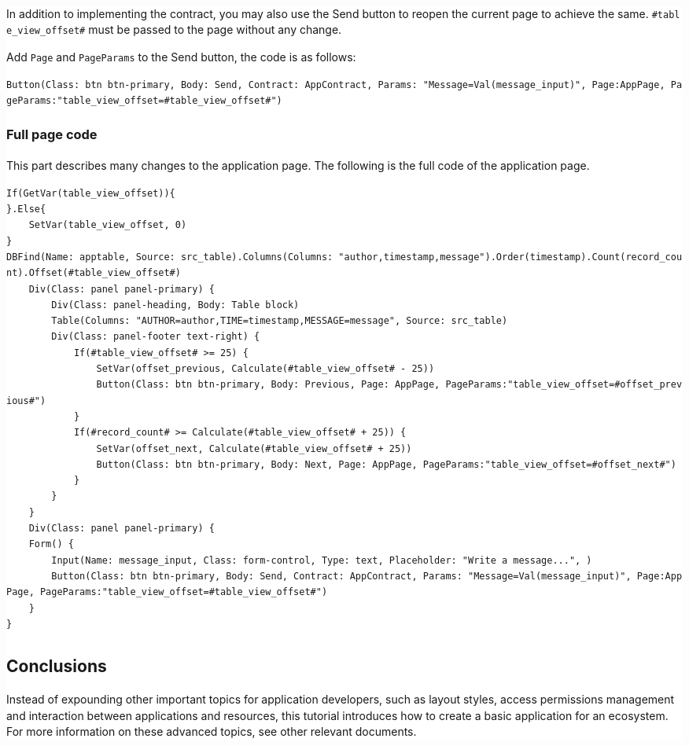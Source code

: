 In addition to implementing the contract, you may also use the Send button to reopen the current page to achieve the same. `#table_view_offset#` must be passed to the page without any change.

Add `Page` and `PageParams` to the Send button, the code is as follows:

```
Button(Class: btn btn-primary, Body: Send, Contract: AppContract, Params: "Message=Val(message_input)", Page:AppPage, PageParams:"table_view_offset=#table_view_offset#")
```


### Full page code 

This part describes many changes to the application page. The following is the full code of the application page.

```
If(GetVar(table_view_offset)){
}.Else{
    SetVar(table_view_offset, 0)
}
DBFind(Name: apptable, Source: src_table).Columns(Columns: "author,timestamp,message").Order(timestamp).Count(record_count).Offset(#table_view_offset#)
    Div(Class: panel panel-primary) {
        Div(Class: panel-heading, Body: Table block)
        Table(Columns: "AUTHOR=author,TIME=timestamp,MESSAGE=message", Source: src_table)
        Div(Class: panel-footer text-right) {
            If(#table_view_offset# >= 25) {
                SetVar(offset_previous, Calculate(#table_view_offset# - 25))
                Button(Class: btn btn-primary, Body: Previous, Page: AppPage, PageParams:"table_view_offset=#offset_previous#")
            }
            If(#record_count# >= Calculate(#table_view_offset# + 25)) {
                SetVar(offset_next, Calculate(#table_view_offset# + 25))
                Button(Class: btn btn-primary, Body: Next, Page: AppPage, PageParams:"table_view_offset=#offset_next#")
            }
        }
    }
    Div(Class: panel panel-primary) {
    Form() {
        Input(Name: message_input, Class: form-control, Type: text, Placeholder: "Write a message...", )
        Button(Class: btn btn-primary, Body: Send, Contract: AppContract, Params: "Message=Val(message_input)", Page:AppPage, PageParams:"table_view_offset=#table_view_offset#")
    }
}
```

## Conclusions 

Instead of expounding other important topics for application developers, such as layout styles, access permissions management and interaction between applications and resources, this tutorial introduces how to create a basic application for an ecosystem. For more information on these advanced topics, see other relevant documents.
